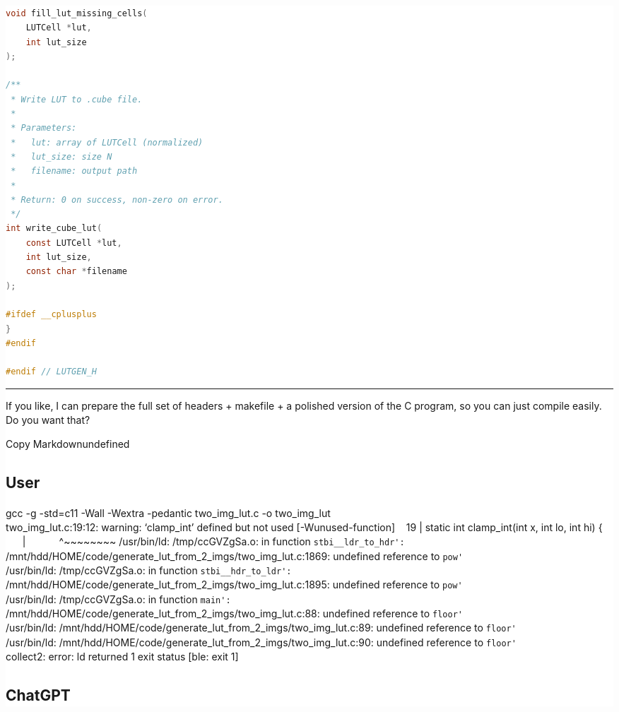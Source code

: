 ```c
void fill_lut_missing_cells(
    LUTCell *lut,
    int lut_size
);

/**
 * Write LUT to .cube file.
 *
 * Parameters:
 *   lut: array of LUTCell (normalized)
 *   lut_size: size N
 *   filename: output path
 *
 * Return: 0 on success, non-zero on error.
 */
int write_cube_lut(
    const LUTCell *lut,
    int lut_size,
    const char *filename
);

#ifdef __cplusplus
}
#endif

#endif // LUTGEN_H
```

* * *

If you like, I can prepare the full set of headers + makefile + a polished version of the C program, so you can just compile easily. Do you want that?

Copy Markdownundefined

## User

gcc -g -std=c11 -Wall -Wextra -pedantic two\_img\_lut.c -o two\_img\_lut two\_img\_lut.c:19:12: warning: ‘clamp\_int’ defined but not used \[-Wunused-function\]    19 | static int clamp\_int(int x, int lo, int hi) {       |            ^~~~~~~~~ /usr/bin/ld: /tmp/ccGVZgSa.o: in function `stbi__ldr_to_hdr':` /mnt/hdd/HOME/code/generate\_lut\_from\_2\_imgs/two\_img\_lut.c:1869: undefined reference to `pow'` /usr/bin/ld: /tmp/ccGVZgSa.o: in function `stbi__hdr_to_ldr':` /mnt/hdd/HOME/code/generate\_lut\_from\_2\_imgs/two\_img\_lut.c:1895: undefined reference to `pow'` /usr/bin/ld: /tmp/ccGVZgSa.o: in function `main':` /mnt/hdd/HOME/code/generate\_lut\_from\_2\_imgs/two\_img\_lut.c:88: undefined reference to `floor'` /usr/bin/ld: /mnt/hdd/HOME/code/generate\_lut\_from\_2\_imgs/two\_img\_lut.c:89: undefined reference to `floor'` /usr/bin/ld: /mnt/hdd/HOME/code/generate\_lut\_from\_2\_imgs/two\_img\_lut.c:90: undefined reference to `floor'` collect2: error: ld returned 1 exit status \[ble: exit 1\]

## ChatGPT
